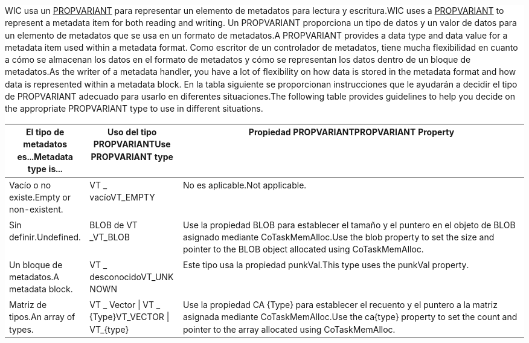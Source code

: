 <span data-ttu-id="3f177-289">WIC usa un [PROPVARIANT](/windows/win32/api/propidlbase/ns-propidlbase-propvariant) para representar un elemento de metadatos para lectura y escritura.</span><span class="sxs-lookup"><span data-stu-id="3f177-289">WIC uses a [PROPVARIANT](/windows/win32/api/propidlbase/ns-propidlbase-propvariant) to represent a metadata item for both reading and writing.</span></span> <span data-ttu-id="3f177-290">Un PROPVARIANT proporciona un tipo de datos y un valor de datos para un elemento de metadatos que se usa en un formato de metadatos.</span><span class="sxs-lookup"><span data-stu-id="3f177-290">A PROPVARIANT provides a data type and data value for a metadata item used within a metadata format.</span></span> <span data-ttu-id="3f177-291">Como escritor de un controlador de metadatos, tiene mucha flexibilidad en cuanto a cómo se almacenan los datos en el formato de metadatos y cómo se representan los datos dentro de un bloque de metadatos.</span><span class="sxs-lookup"><span data-stu-id="3f177-291">As the writer of a metadata handler, you have a lot of flexibility on how data is stored in the metadata format and how data is represented within a metadata block.</span></span> <span data-ttu-id="3f177-292">En la tabla siguiente se proporcionan instrucciones que le ayudarán a decidir el tipo de PROPVARIANT adecuado para usarlo en diferentes situaciones.</span><span class="sxs-lookup"><span data-stu-id="3f177-292">The following table provides guidelines to help you decide on the appropriate PROPVARIANT type to use in different situations.</span></span>



| <span data-ttu-id="3f177-293">El tipo de metadatos es...</span><span class="sxs-lookup"><span data-stu-id="3f177-293">Metadata type is...</span></span>          | <span data-ttu-id="3f177-294">Uso del tipo PROPVARIANT</span><span class="sxs-lookup"><span data-stu-id="3f177-294">Use PROPVARIANT type</span></span>      | <span data-ttu-id="3f177-295">Propiedad PROPVARIANT</span><span class="sxs-lookup"><span data-stu-id="3f177-295">PROPVARIANT Property</span></span>                                                                                                                                                                                                                                                           |
|------------------------------|---------------------------|--------------------------------------------------------------------------------------------------------------------------------------------------------------------------------------------------------------------------------------------------------------------------------|
| <span data-ttu-id="3f177-296">Vacío o no existe.</span><span class="sxs-lookup"><span data-stu-id="3f177-296">Empty or non-existent.</span></span>       | <span data-ttu-id="3f177-297">VT \_ vacío</span><span class="sxs-lookup"><span data-stu-id="3f177-297">VT\_EMPTY</span></span>                 | <span data-ttu-id="3f177-298">No es aplicable.</span><span class="sxs-lookup"><span data-stu-id="3f177-298">Not applicable.</span></span>                                                                                                                                                                                                                                                                |
| <span data-ttu-id="3f177-299">Sin definir.</span><span class="sxs-lookup"><span data-stu-id="3f177-299">Undefined.</span></span>                   | <span data-ttu-id="3f177-300">BLOB de VT \_</span><span class="sxs-lookup"><span data-stu-id="3f177-300">VT\_BLOB</span></span>                  | <span data-ttu-id="3f177-301">Use la propiedad BLOB para establecer el tamaño y el puntero en el objeto de BLOB asignado mediante CoTaskMemAlloc.</span><span class="sxs-lookup"><span data-stu-id="3f177-301">Use the blob property to set the size and pointer to the BLOB object allocated using CoTaskMemAlloc.</span></span>                                                                                                                                                                           |
| <span data-ttu-id="3f177-302">Un bloque de metadatos.</span><span class="sxs-lookup"><span data-stu-id="3f177-302">A metadata block.</span></span>            | <span data-ttu-id="3f177-303">VT \_ desconocido</span><span class="sxs-lookup"><span data-stu-id="3f177-303">VT\_UNKNOWN</span></span>               | <span data-ttu-id="3f177-304">Este tipo usa la propiedad punkVal.</span><span class="sxs-lookup"><span data-stu-id="3f177-304">This type uses the punkVal property.</span></span>                                                                                                                                                                                                                                           |
| <span data-ttu-id="3f177-305">Matriz de tipos.</span><span class="sxs-lookup"><span data-stu-id="3f177-305">An array of types.</span></span>           | <span data-ttu-id="3f177-306">VT \_ Vector \| VT \_ {Type}</span><span class="sxs-lookup"><span data-stu-id="3f177-306">VT\_VECTOR \| VT\_{type}</span></span>  | <span data-ttu-id="3f177-307">Use la propiedad CA {Type} para establecer el recuento y el puntero a la matriz asignada mediante CoTaskMemAlloc.</span><span class="sxs-lookup"><span data-stu-id="3f177-307">Use the ca{type} property to set the count and pointer to the array allocated using CoTaskMemAlloc.</span></span>                                                                                                                                                                            |